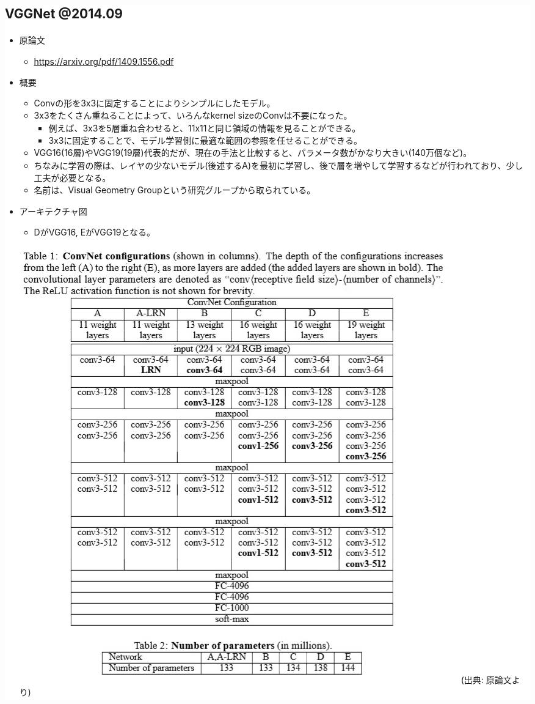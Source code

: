 
## VGGNet @2014.09

- 原論文
  - https://arxiv.org/pdf/1409.1556.pdf

- 概要
  - Convの形を3x3に固定することによりシンプルにしたモデル。
  - 3x3をたくさん重ねることによって、いろんなkernel sizeのConvは不要になった。
    - 例えば、3x3を5層重ね合わせると、11x11と同じ領域の情報を見ることができる。
    - 3x3に固定することで、モデル学習側に最適な範囲の参照を任せることができる。
  - VGG16(16層)やVGG19(19層)代表的だが、現在の手法と比較すると、パラメータ数がかなり大きい(140万個など)。
  - ちなみに学習の際は、レイヤの少ないモデル(後述するA)を最初に学習し、後で層を増やして学習するなどが行われており、少し工夫が必要となる。
  - 名前は、Visual Geometry Groupという研究グループから取られている。

- アーキテクチャ図
  - DがVGG16, EがVGG19となる。

  ![](./img/cv_history_002_classification_vgg_architecture.png)
  (出典: 原論文より)
